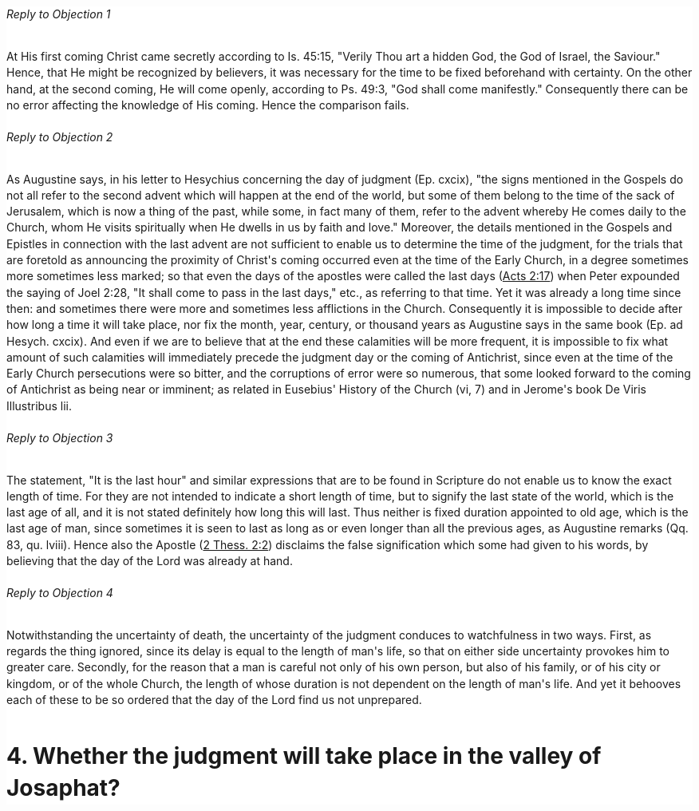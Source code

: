 ###### Reply to Objection 1
At His first coming Christ came secretly according to Is. 45:15, "Verily Thou art a hidden God, the God of Israel, the Saviour." Hence, that He might be recognized by believers, it was necessary for the time to be fixed beforehand with certainty. On the other hand, at the second coming, He will come openly, according to Ps. 49:3, "God shall come manifestly." Consequently there can be no error affecting the knowledge of His coming. Hence the comparison fails.  

###### Reply to Objection 2
As Augustine says, in his letter to Hesychius concerning the day of judgment (Ep. cxcix), "the signs mentioned in the Gospels do not all refer to the second advent which will happen at the end of the world, but some of them belong to the time of the sack of Jerusalem, which is now a thing of the past, while some, in fact many of them, refer to the advent whereby He comes daily to the Church, whom He visits spiritually when He dwells in us by faith and love." Moreover, the details mentioned in the Gospels and Epistles in connection with the last advent are not sufficient to enable us to determine the time of the judgment, for the trials that are foretold as announcing the proximity of Christ's coming occurred even at the time of the Early Church, in a degree sometimes more sometimes less marked; so that even the days of the apostles were called the last days ([Acts 2:17](http://bible.gospelcom.net/bible?Acts+2:17)) when Peter expounded the saying of Joel 2:28, "It shall come to pass in the last days," etc., as referring to that time. Yet it was already a long time since then: and sometimes there were more and sometimes less afflictions in the Church. Consequently it is impossible to decide after how long a time it will take place, nor fix the month, year, century, or thousand years as Augustine says in the same book (Ep. ad Hesych. cxcix). And even if we are to believe that at the end these calamities will be more frequent, it is impossible to fix what amount of such calamities will immediately precede the judgment day or the coming of Antichrist, since even at the time of the Early Church persecutions were so bitter, and the corruptions of error were so numerous, that some looked forward to the coming of Antichrist as being near or imminent; as related in Eusebius' History of the Church (vi, 7) and in Jerome's book De Viris Illustribus lii.  

###### Reply to Objection 3
The statement, "It is the last hour" and similar expressions that are to be found in Scripture do not enable us to know the exact length of time. For they are not intended to indicate a short length of time, but to signify the last state of the world, which is the last age of all, and it is not stated definitely how long this will last. Thus neither is fixed duration appointed to old age, which is the last age of man, since sometimes it is seen to last as long as or even longer than all the previous ages, as Augustine remarks (Qq. 83, qu. lviii). Hence also the Apostle ([2 Thess. 2:2](http://bible.gospelcom.net/bible?2+Thess++2:2)) disclaims the false signification which some had given to his words, by believing that the day of the Lord was already at hand.  

###### Reply to Objection 4
Notwithstanding the uncertainty of death, the uncertainty of the judgment conduces to watchfulness in two ways. First, as regards the thing ignored, since its delay is equal to the length of man's life, so that on either side uncertainty provokes him to greater care. Secondly, for the reason that a man is careful not only of his own person, but also of his family, or of his city or kingdom, or of the whole Church, the length of whose duration is not dependent on the length of man's life. And yet it behooves each of these to be so ordered that the day of the Lord find us not unprepared.  




# 4. Whether the judgment will take place in the valley of Josaphat? 
